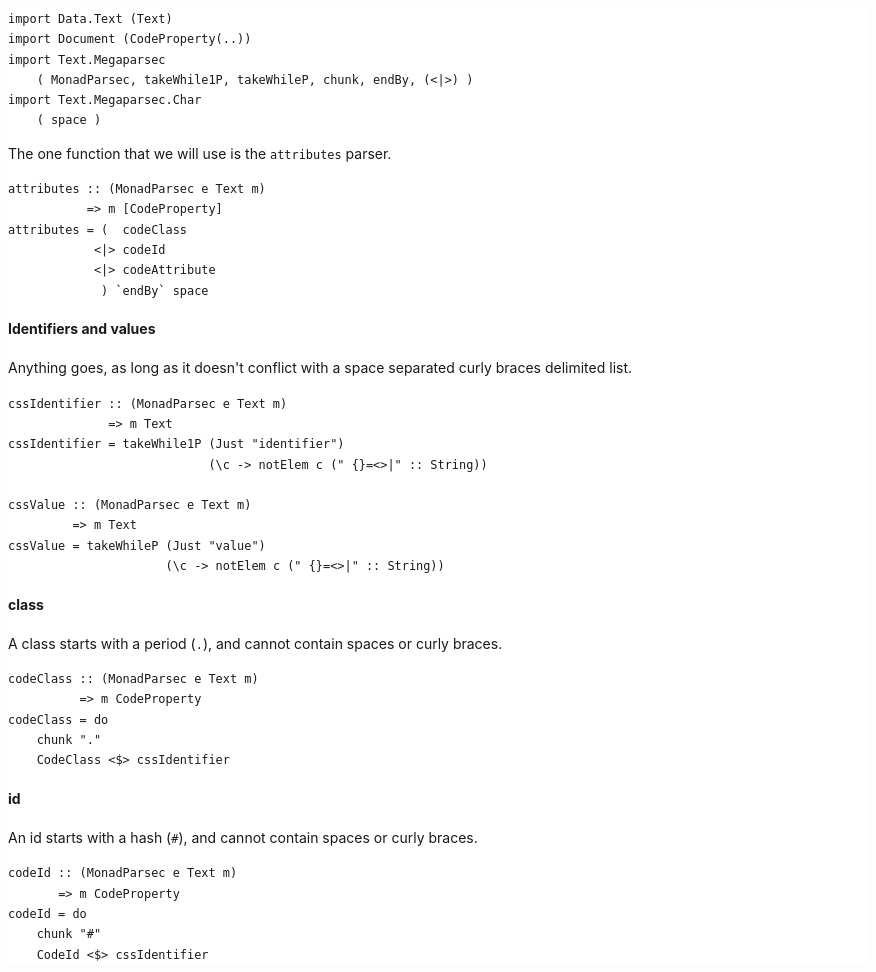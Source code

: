 ``` {.haskell #attributes-imports}
import Data.Text (Text)
import Document (CodeProperty(..))
import Text.Megaparsec
    ( MonadParsec, takeWhile1P, takeWhileP, chunk, endBy, (<|>) )
import Text.Megaparsec.Char
    ( space )
```

The one function that we will use is the `attributes` parser.

``` {.haskell #parse-attributes}
attributes :: (MonadParsec e Text m)
           => m [CodeProperty]
attributes = (  codeClass
            <|> codeId
            <|> codeAttribute
             ) `endBy` space
```

#### Identifiers and values

Anything goes, as long as it doesn't conflict with a space separated curly braces delimited list.

``` {.haskell #parse-attributes}
cssIdentifier :: (MonadParsec e Text m)
              => m Text
cssIdentifier = takeWhile1P (Just "identifier")
                            (\c -> notElem c (" {}=<>|" :: String))

cssValue :: (MonadParsec e Text m)
         => m Text
cssValue = takeWhileP (Just "value")
                      (\c -> notElem c (" {}=<>|" :: String))
```

#### class
A class starts with a period (`.`), and cannot contain spaces or curly braces.

``` {.haskell #parse-attributes}
codeClass :: (MonadParsec e Text m)
          => m CodeProperty
codeClass = do
    chunk "."
    CodeClass <$> cssIdentifier
```

#### id
An id starts with a hash (`#`), and cannot contain spaces or curly braces.

``` {.haskell #parse-attributes}
codeId :: (MonadParsec e Text m)
       => m CodeProperty
codeId = do
    chunk "#"
    CodeId <$> cssIdentifier
```
